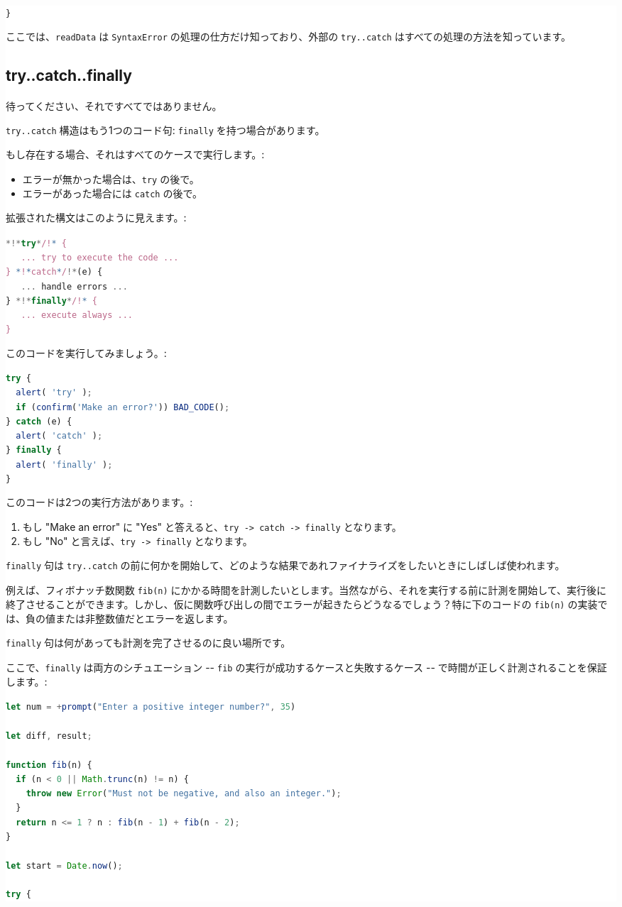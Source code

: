 ```js run
}
```

ここでは、`readData` は `SyntaxError` の処理の仕方だけ知っており、外部の `try..catch` はすべての処理の方法を知っています。

## try..catch..finally

待ってください、それですべてではありません。

`try..catch` 構造はもう1つのコード句: `finally` を持つ場合があります。

もし存在する場合、それはすべてのケースで実行します。:

- エラーが無かった場合は、`try` の後で。
- エラーがあった場合には `catch` の後で。

拡張された構文はこのように見えます。:

```js
*!*try*/!* {
   ... try to execute the code ...
} *!*catch*/!*(e) {
   ... handle errors ...
} *!*finally*/!* {
   ... execute always ...
}
```

このコードを実行してみましょう。:

```js run
try {
  alert( 'try' );
  if (confirm('Make an error?')) BAD_CODE();
} catch (e) {
  alert( 'catch' );
} finally {
  alert( 'finally' );
}
```

このコードは2つの実行方法があります。:

1. もし "Make an error" に "Yes" と答えると、`try -> catch -> finally` となります。
2. もし "No" と言えば、`try -> finally` となります。

`finally` 句は `try..catch` の前に何かを開始して、どのような結果であれファイナライズをしたいときにしばしば使われます。

例えば、フィボナッチ数関数 `fib(n)` にかかる時間を計測したいとします。当然ながら、それを実行する前に計測を開始して、実行後に終了させることができます。しかし、仮に関数呼び出しの間でエラーが起きたらどうなるでしょう？特に下のコードの `fib(n)` の実装では、負の値または非整数値だとエラーを返します。

`finally` 句は何があっても計測を完了させるのに良い場所です。

ここで、`finally` は両方のシチュエーション -- `fib` の実行が成功するケースと失敗するケース -- で時間が正しく計測されることを保証します。:

```js run
let num = +prompt("Enter a positive integer number?", 35)

let diff, result;

function fib(n) {
  if (n < 0 || Math.trunc(n) != n) {
    throw new Error("Must not be negative, and also an integer.");
  }
  return n <= 1 ? n : fib(n - 1) + fib(n - 2);
}

let start = Date.now();

try {
```